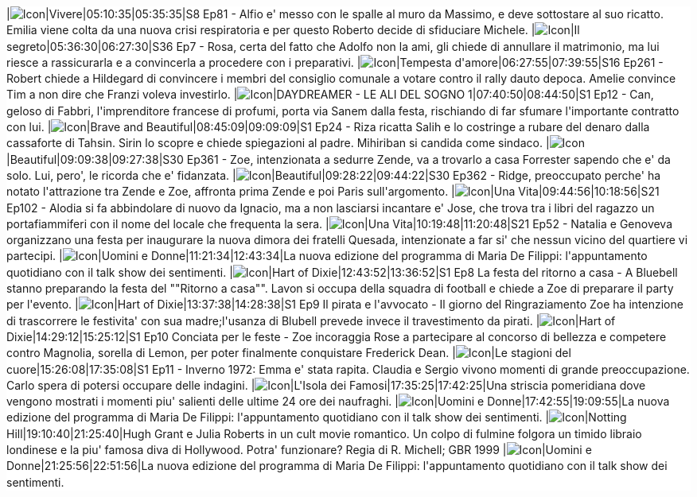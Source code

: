 |![Icon](https://guidatv.sky.it/uuid/bc8e9ec1-9671-4c94-b07a-ba455e0fb22b/cover?md5ChecksumParam=934d127f7707d11f02953be8053f43b3)|Vivere|05:10:35|05:35:35|S8 Ep81 - Alfio e&#039; messo con le spalle al muro da Massimo, e deve sottostare al suo ricatto. Emilia viene colta da una nuova crisi respiratoria e per questo Roberto decide di sfiduciare Michele.
|![Icon](https://guidatv.sky.it/uuid/a0ecb443-c341-406a-9ca5-b9f4c29919a3/cover?md5ChecksumParam=eea61994c660b77f61daed5d87f52c64)|Il segreto|05:36:30|06:27:30|S36 Ep7 - Rosa, certa del fatto che Adolfo non la ami, gli chiede di annullare il matrimonio, ma lui riesce a rassicurarla e a convincerla a procedere con i preparativi.
|![Icon](https://guidatv.sky.it/uuid/e0b7a1e0-0495-401b-9785-7e3e1aa12a9b/cover?md5ChecksumParam=b6a5bc312d5aa8ca9902b755b7c53716)|Tempesta d&#039;amore|06:27:55|07:39:55|S16 Ep261 - Robert chiede a Hildegard di convincere i membri del consiglio comunale a votare contro il rally dauto depoca. Amelie convince Tim a non dire che Franzi voleva investirlo.
|![Icon](https://guidatv.sky.it/uuid/dc214a25-0124-426c-ad73-3813eaff9667/cover?md5ChecksumParam=4837b5225f9d875527e337b68506b130)|DAYDREAMER - LE ALI DEL SOGNO 1|07:40:50|08:44:50|S1 Ep12 - Can, geloso di Fabbri, l&#039;imprenditore francese di profumi, porta via Sanem dalla festa, rischiando di far sfumare l&#039;importante contratto con lui.
|![Icon](https://guidatv.sky.it/uuid/8081e3d8-2447-457a-89f9-43f42880bd9e/cover?md5ChecksumParam=974116eba99e717e1f30a2574458714f)|Brave and Beautiful|08:45:09|09:09:09|S1 Ep24 - Riza ricatta Salih e lo costringe a rubare del denaro dalla cassaforte di Tahsin. Sirin lo scopre e chiede spiegazioni al padre. Mihiriban si candida come sindaco.
|![Icon](https://guidatv.sky.it/uuid/c1dbf3de-5e99-4fa9-9eb6-c7d1564eba14/cover?md5ChecksumParam=e2f8a3b5f9d6693427d104cd18060841)|Beautiful|09:09:38|09:27:38|S30 Ep361 - Zoe, intenzionata a sedurre Zende, va a trovarlo a casa Forrester sapendo che e&#039; da solo. Lui, pero&#039;, le ricorda che e&#039; fidanzata.
|![Icon](https://guidatv.sky.it/uuid/0252f45d-f66a-409e-8d65-3ebd06aeebc8/cover?md5ChecksumParam=e2f8a3b5f9d6693427d104cd18060841)|Beautiful|09:28:22|09:44:22|S30 Ep362 - Ridge, preoccupato perche&#039; ha notato l&#039;attrazione tra Zende e Zoe, affronta prima Zende e poi Paris sull&#039;argomento.
|![Icon](https://guidatv.sky.it/uuid/a96b01ac-f87d-4624-a2d2-eec463efbf98/cover?md5ChecksumParam=a6239e2e35234d38e7e15cc8c90136fd)|Una Vita|09:44:56|10:18:56|S21 Ep102 - Alodia si fa abbindolare di nuovo da Ignacio, ma a non lasciarsi incantare e&#039; Jose, che trova tra i libri del ragazzo un portafiammiferi con il nome del locale che frequenta la sera.
|![Icon](https://guidatv.sky.it/uuid/8b14ef6b-f313-4889-abc8-882b6338f2e1/cover?md5ChecksumParam=a6239e2e35234d38e7e15cc8c90136fd)|Una Vita|10:19:48|11:20:48|S21 Ep52 - Natalia e Genoveva organizzano una festa per inaugurare la nuova dimora dei fratelli Quesada, intenzionate a far si&#039; che nessun vicino del quartiere vi partecipi.
|![Icon](https://guidatv.sky.it/uuid/b0012e0c-7439-4df0-823d-222a8244e789/cover?md5ChecksumParam=57e6835b11d3e9929c10e0551f7b6634)|Uomini e Donne|11:21:34|12:43:34|La nuova edizione del programma di Maria De Filippi: l&#039;appuntamento quotidiano con il talk show dei sentimenti.
|![Icon](https://guidatv.sky.it/uuid/76fa71c1-d311-4aa2-bcf4-63877621723b/cover?md5ChecksumParam=2169962981eec366e0abf849f906d63e)|Hart of Dixie|12:43:52|13:36:52|S1 Ep8 La festa del ritorno a casa - A Bluebell stanno preparando la festa del &quot;&quot;Ritorno a casa&quot;&quot;. Lavon si occupa della squadra di football e chiede a Zoe di preparare il party per l&#039;evento.
|![Icon](https://guidatv.sky.it/uuid/c9431fea-27ae-461e-a58d-1f86afbf7c0a/cover?md5ChecksumParam=2169962981eec366e0abf849f906d63e)|Hart of Dixie|13:37:38|14:28:38|S1 Ep9 Il pirata e l&#039;avvocato - Il giorno del Ringraziamento Zoe ha intenzione di trascorrere le festivita&#039; con sua madre;l&#039;usanza di Blubell prevede invece il travestimento da pirati.
|![Icon](https://guidatv.sky.it/uuid/adef052e-3de2-4551-8154-7836c42b7dd7/cover?md5ChecksumParam=2169962981eec366e0abf849f906d63e)|Hart of Dixie|14:29:12|15:25:12|S1 Ep10 Conciata per le feste - Zoe incoraggia Rose a partecipare al concorso di bellezza e competere contro Magnolia, sorella di Lemon, per poter finalmente conquistare Frederick Dean.
|![Icon](https://guidatv.sky.it/uuid/7a94b7ba-d30f-4f93-8465-35612688aeaf/cover?md5ChecksumParam=de341e408f3c02f055ae51eebdb95cac)|Le stagioni del cuore|15:26:08|17:35:08|S1 Ep11 - Inverno 1972: Emma e&#039; stata rapita. Claudia e Sergio vivono momenti di grande preoccupazione. Carlo spera di potersi occupare delle indagini.
|![Icon](https://guidatv.sky.it/uuid/c38d977b-8fc3-483c-ba99-52ee7ccf8fc5/cover?md5ChecksumParam=23885f197706d80b05ce36993f82b4a6)|L&#039;Isola dei Famosi|17:35:25|17:42:25|Una striscia pomeridiana dove vengono mostrati i momenti piu&#039; salienti delle ultime 24 ore dei naufraghi.
|![Icon](https://guidatv.sky.it/uuid/87428a62-07aa-4713-9048-b5df02acdef7/cover?md5ChecksumParam=57e6835b11d3e9929c10e0551f7b6634)|Uomini e Donne|17:42:55|19:09:55|La nuova edizione del programma di Maria De Filippi: l&#039;appuntamento quotidiano con il talk show dei sentimenti.
|![Icon](https://guidatv.sky.it/uuid/f5de40fc-b11a-442b-abdf-579e4b0b283f/cover?md5ChecksumParam=63f8fa95106ceb56d02937f15bc75435)|Notting Hill|19:10:40|21:25:40|Hugh Grant e Julia Roberts in un cult movie romantico. Un colpo di fulmine folgora un timido libraio londinese e la piu&#039; famosa diva di Hollywood. Potra&#039; funzionare? Regia di R. Michell; GBR 1999
|![Icon](https://guidatv.sky.it/uuid/87428a62-07aa-4713-9048-b5df02acdef7/cover?md5ChecksumParam=57e6835b11d3e9929c10e0551f7b6634)|Uomini e Donne|21:25:56|22:51:56|La nuova edizione del programma di Maria De Filippi: l&#039;appuntamento quotidiano con il talk show dei sentimenti.